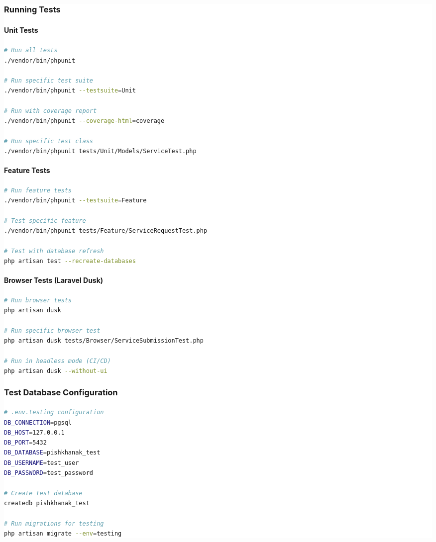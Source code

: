 ### **Running Tests**

#### **Unit Tests**
```bash
# Run all tests
./vendor/bin/phpunit

# Run specific test suite
./vendor/bin/phpunit --testsuite=Unit

# Run with coverage report
./vendor/bin/phpunit --coverage-html=coverage

# Run specific test class
./vendor/bin/phpunit tests/Unit/Models/ServiceTest.php
```

#### **Feature Tests**
```bash
# Run feature tests
./vendor/bin/phpunit --testsuite=Feature

# Test specific feature
./vendor/bin/phpunit tests/Feature/ServiceRequestTest.php

# Test with database refresh
php artisan test --recreate-databases
```

#### **Browser Tests (Laravel Dusk)**
```bash
# Run browser tests
php artisan dusk

# Run specific browser test
php artisan dusk tests/Browser/ServiceSubmissionTest.php

# Run in headless mode (CI/CD)
php artisan dusk --without-ui
```

### **Test Database Configuration**
```bash
# .env.testing configuration
DB_CONNECTION=pgsql
DB_HOST=127.0.0.1  
DB_PORT=5432
DB_DATABASE=pishkhanak_test
DB_USERNAME=test_user
DB_PASSWORD=test_password

# Create test database
createdb pishkhanak_test

# Run migrations for testing
php artisan migrate --env=testing
```
